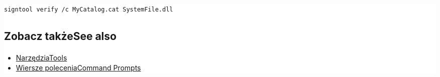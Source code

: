 ```console  
signtool verify /c MyCatalog.cat SystemFile.dll  
```  
  
## <a name="see-also"></a><span data-ttu-id="3bc8c-318">Zobacz także</span><span class="sxs-lookup"><span data-stu-id="3bc8c-318">See also</span></span>

- [<span data-ttu-id="3bc8c-319">Narzędzia</span><span class="sxs-lookup"><span data-stu-id="3bc8c-319">Tools</span></span>](index.md)
- [<span data-ttu-id="3bc8c-320">Wiersze polecenia</span><span class="sxs-lookup"><span data-stu-id="3bc8c-320">Command Prompts</span></span>](developer-command-prompt-for-vs.md)
